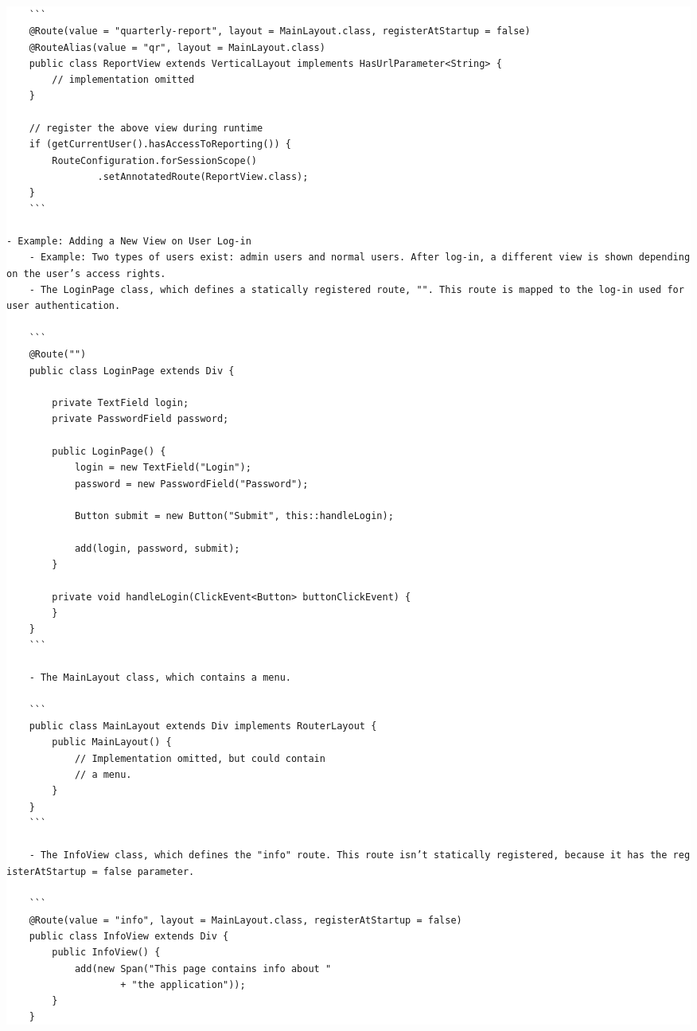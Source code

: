         ```
        @Route(value = "quarterly-report", layout = MainLayout.class, registerAtStartup = false)
        @RouteAlias(value = "qr", layout = MainLayout.class)
        public class ReportView extends VerticalLayout implements HasUrlParameter<String> {
            // implementation omitted
        }

        // register the above view during runtime
        if (getCurrentUser().hasAccessToReporting()) {
            RouteConfiguration.forSessionScope()
                    .setAnnotatedRoute(ReportView.class);
        }
        ```

    - Example: Adding a New View on User Log-in
        - Example: Two types of users exist: admin users and normal users. After log-in, a different view is shown depending on the user’s access rights.
        - The LoginPage class, which defines a statically registered route, "". This route is mapped to the log-in used for user authentication.

        ```
        @Route("")
        public class LoginPage extends Div {

            private TextField login;
            private PasswordField password;

            public LoginPage() {
                login = new TextField("Login");
                password = new PasswordField("Password");

                Button submit = new Button("Submit", this::handleLogin);

                add(login, password, submit);
            }

            private void handleLogin(ClickEvent<Button> buttonClickEvent) {
            }
        }
        ```

        - The MainLayout class, which contains a menu.

        ```
        public class MainLayout extends Div implements RouterLayout {
            public MainLayout() {
                // Implementation omitted, but could contain
                // a menu.
            }
        }
        ```

        - The InfoView class, which defines the "info" route. This route isn’t statically registered, because it has the registerAtStartup = false parameter.

        ```
        @Route(value = "info", layout = MainLayout.class, registerAtStartup = false)
        public class InfoView extends Div {
            public InfoView() {
                add(new Span("This page contains info about "
                        + "the application"));
            }
        }
